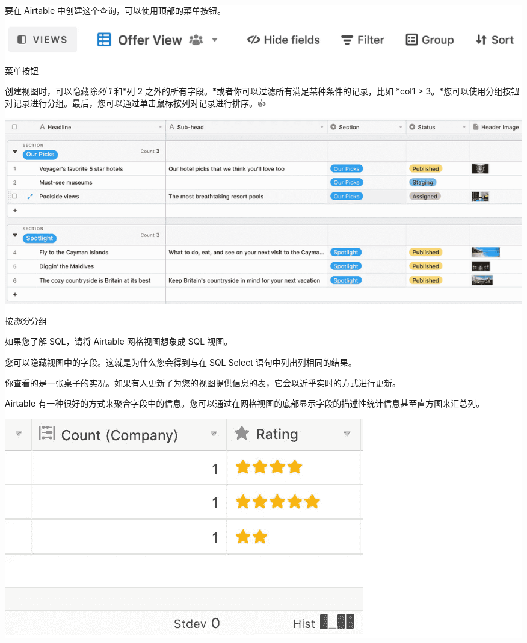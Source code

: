 要在 Airtable 中创建这个查询，可以使用顶部的菜单按钮。

![](img/80b36a5f789c691a9c9ce53ac8efc0b2.png)

菜单按钮

创建视图时，可以隐藏除*列 1* 和*列 2 之外的所有字段。*或者你可以过滤所有满足某种条件的记录，比如 *col1 > 3。*您可以使用分组按钮对记录进行分组。最后，您可以通过单击鼠标按列对记录进行排序。👍

![](img/8d1ddef319a6da740a48d164d5fca265.png)

按*部分*分组

如果您了解 SQL，请将 Airtable 网格视图想象成 SQL 视图。

您可以隐藏视图中的字段。这就是为什么您会得到与在 SQL Select 语句中列出列相同的结果。

你查看的是一张桌子的实况。如果有人更新了为您的视图提供信息的表，它会以近乎实时的方式进行更新。

Airtable 有一种很好的方式来聚合字段中的信息。您可以通过在网格视图的底部显示字段的描述性统计信息甚至直方图来汇总列。

![](img/dc7e85ae29aef944df616f74886effd5.png)
